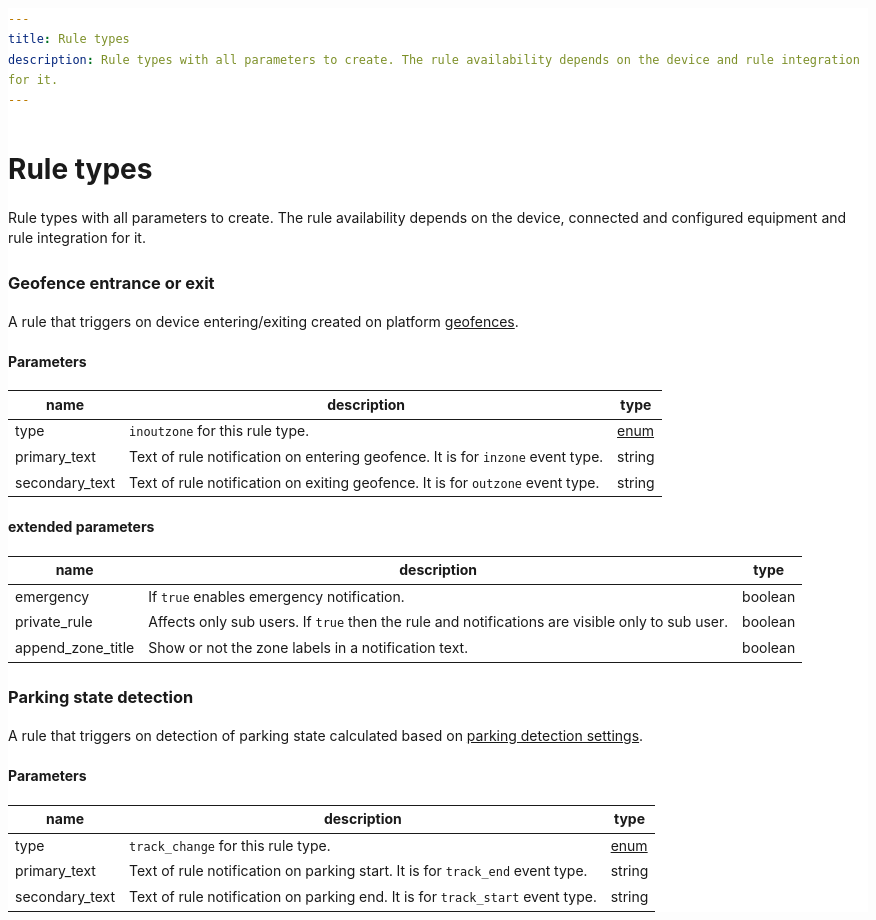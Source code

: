 ```yaml
---
title: Rule types
description: Rule types with all parameters to create. The rule availability depends on the device and rule integration for it.
---
```


# Rule types

Rule types with all parameters to create. The rule availability depends on the device, connected and configured equipment 
and rule integration for it.


### Geofence entrance or exit

A rule that triggers on device entering/exiting created on platform [geofences](../../zone/index.md#list).

#### Parameters

| name           | description                                                                    | type                                              |
|----------------|--------------------------------------------------------------------------------|---------------------------------------------------|
| type           | `inoutzone` for this rule type.                                                | [enum](../../../../getting-started/introduction.md#data-types) |
| primary_text   | Text of rule notification on entering geofence. It is for `inzone` event type. | string                                            |
| secondary_text | Text of rule notification on exiting geofence. It is for `outzone` event type. | string                                            |

#### extended parameters

| name              | description                                                                                     | type    |
|-------------------|-------------------------------------------------------------------------------------------------|---------|
| emergency         | If `true` enables emergency notification.                                                       | boolean |
| private_rule      | Affects only sub users. If `true` then the rule and notifications are visible only to sub user. | boolean |
| append_zone_title | Show or not the zone labels in a notification text.                                             | boolean |


### Parking state detection

A rule that triggers on detection of parking state calculated based on [parking detection settings](../settings/trip_detection.md).

#### Parameters

| name           | description                                                                   | type                                              |
|----------------|-------------------------------------------------------------------------------|---------------------------------------------------|
| type           | `track_change` for this rule type.                                            | [enum](../../../../getting-started/introduction.md#data-types) |
| primary_text   | Text of rule notification on parking start. It is for `track_end` event type. | string                                            |
| secondary_text | Text of rule notification on parking end. It is for `track_start` event type. | string                                            |
